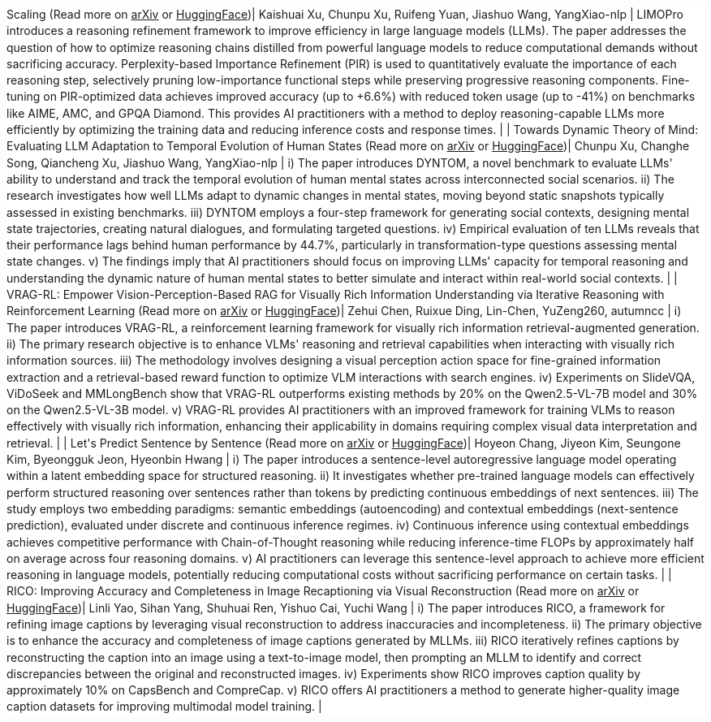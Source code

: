   Scaling (Read more on [arXiv](https://arxiv.org/abs/2505.19187) or [HuggingFace](https://huggingface.co/papers/2505.19187))| Kaishuai Xu, Chunpu Xu, Ruifeng Yuan, Jiashuo Wang, YangXiao-nlp | LIMOPro introduces a reasoning refinement framework to improve efficiency in large language models (LLMs). The paper addresses the question of how to optimize reasoning chains distilled from powerful language models to reduce computational demands without sacrificing accuracy. Perplexity-based Importance Refinement (PIR) is used to quantitatively evaluate the importance of each reasoning step, selectively pruning low-importance functional steps while preserving progressive reasoning components. Fine-tuning on PIR-optimized data achieves improved accuracy (up to +6.6%) with reduced token usage (up to -41%) on benchmarks like AIME, AMC, and GPQA Diamond. This provides AI practitioners with a method to deploy reasoning-capable LLMs more efficiently by optimizing the training data and reducing inference costs and response times.  |
| Towards Dynamic Theory of Mind: Evaluating LLM Adaptation to Temporal
  Evolution of Human States (Read more on [arXiv](https://arxiv.org/abs/2505.17663) or [HuggingFace](https://huggingface.co/papers/2505.17663))| Chunpu Xu, Changhe Song, Qiancheng Xu, Jiashuo Wang, YangXiao-nlp | i) The paper introduces DYNTOM, a novel benchmark to evaluate LLMs' ability to understand and track the temporal evolution of human mental states across interconnected social scenarios. ii) The research investigates how well LLMs adapt to dynamic changes in mental states, moving beyond static snapshots typically assessed in existing benchmarks. iii) DYNTOM employs a four-step framework for generating social contexts, designing mental state trajectories, creating natural dialogues, and formulating targeted questions. iv) Empirical evaluation of ten LLMs reveals that their performance lags behind human performance by 44.7%, particularly in transformation-type questions assessing mental state changes. v) The findings imply that AI practitioners should focus on improving LLMs' capacity for temporal reasoning and understanding the dynamic nature of human mental states to better simulate and interact within real-world social contexts.  |
| VRAG-RL: Empower Vision-Perception-Based RAG for Visually Rich
  Information Understanding via Iterative Reasoning with Reinforcement Learning (Read more on [arXiv](https://arxiv.org/abs/2505.22019) or [HuggingFace](https://huggingface.co/papers/2505.22019))| Zehui Chen, Ruixue Ding, Lin-Chen, YuZeng260, autumncc | i) The paper introduces VRAG-RL, a reinforcement learning framework for visually rich information retrieval-augmented generation. ii) The primary research objective is to enhance VLMs' reasoning and retrieval capabilities when interacting with visually rich information sources. iii) The methodology involves designing a visual perception action space for fine-grained information extraction and a retrieval-based reward function to optimize VLM interactions with search engines. iv) Experiments on SlideVQA, ViDoSeek and MMLongBench show that VRAG-RL outperforms existing methods by 20% on the Qwen2.5-VL-7B model and 30% on the Qwen2.5-VL-3B model. v) VRAG-RL provides AI practitioners with an improved framework for training VLMs to reason effectively with visually rich information, enhancing their applicability in domains requiring complex visual data interpretation and retrieval.  |
| Let's Predict Sentence by Sentence (Read more on [arXiv](https://arxiv.org/abs/2505.22202) or [HuggingFace](https://huggingface.co/papers/2505.22202))| Hoyeon Chang, Jiyeon Kim, Seungone Kim, Byeongguk Jeon, Hyeonbin Hwang | i) The paper introduces a sentence-level autoregressive language model operating within a latent embedding space for structured reasoning. ii) It investigates whether pre-trained language models can effectively perform structured reasoning over sentences rather than tokens by predicting continuous embeddings of next sentences. iii) The study employs two embedding paradigms: semantic embeddings (autoencoding) and contextual embeddings (next-sentence prediction), evaluated under discrete and continuous inference regimes. iv) Continuous inference using contextual embeddings achieves competitive performance with Chain-of-Thought reasoning while reducing inference-time FLOPs by approximately half on average across four reasoning domains. v) AI practitioners can leverage this sentence-level approach to achieve more efficient reasoning in language models, potentially reducing computational costs without sacrificing performance on certain tasks.  |
| RICO: Improving Accuracy and Completeness in Image Recaptioning via
  Visual Reconstruction (Read more on [arXiv](https://arxiv.org/abs/2505.22613) or [HuggingFace](https://huggingface.co/papers/2505.22613))| Linli Yao, Sihan Yang, Shuhuai Ren, Yishuo Cai, Yuchi Wang | i) The paper introduces RICO, a framework for refining image captions by leveraging visual reconstruction to address inaccuracies and incompleteness. ii) The primary objective is to enhance the accuracy and completeness of image captions generated by MLLMs. iii) RICO iteratively refines captions by reconstructing the caption into an image using a text-to-image model, then prompting an MLLM to identify and correct discrepancies between the original and reconstructed images. iv) Experiments show RICO improves caption quality by approximately 10% on CapsBench and CompreCap. v) RICO offers AI practitioners a method to generate higher-quality image caption datasets for improving multimodal model training.  |